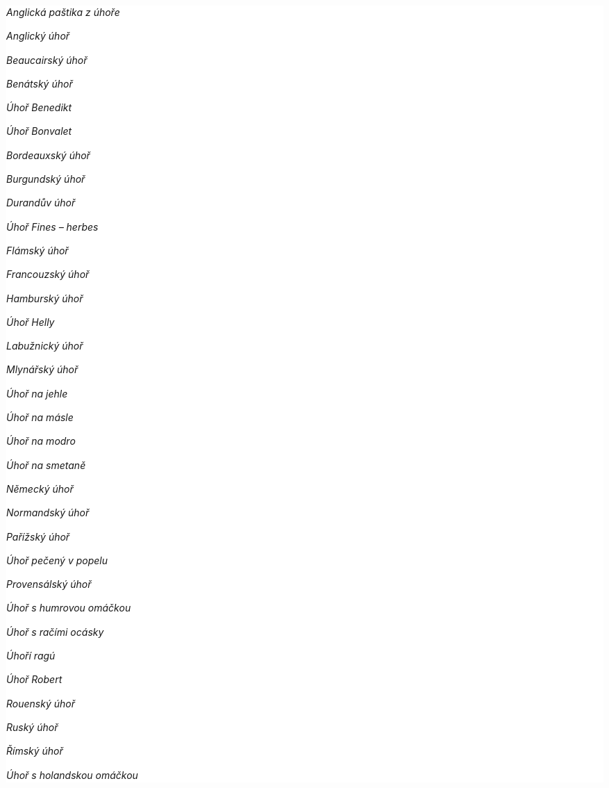 _Anglická paštika z úhoře_

_Anglický úhoř_

_Beaucairský úhoř_

_Benátský úhoř_

_Úhoř Benedikt_

_Úhoř Bonvalet_

_Bordeauxský úhoř_

_Burgundský úhoř_

_Durandův úhoř_

_Úhoř Fines – herbes_

_Flámský úhoř_

_Francouzský úhoř_

_Hamburský úhoř_

_Úhoř Helly_

_Labužnický úhoř_

_Mlynářský úhoř_

_Úhoř na jehle_

_Úhoř na másle_

_Úhoř na modro_

_Úhoř na smetaně_

_Německý úhoř_

_Normandský úhoř_

_Pařížský úhoř_

_Úhoř pečený v popelu_

_Provensálský úhoř_

_Úhoř s humrovou omáčkou_

_Úhoř s račími ocásky_

_Úhoří ragú_

_Úhoř Robert_

_Rouenský úhoř_

_Ruský úhoř_

_Římský úhoř_

_Úhoř s holandskou omáčkou_
